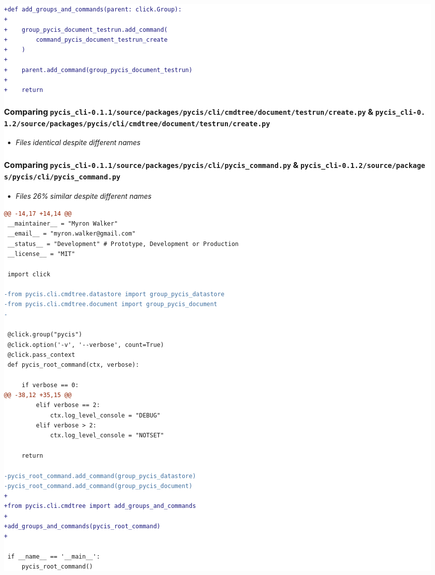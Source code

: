 ```diff
+def add_groups_and_commands(parent: click.Group):
+
+    group_pycis_document_testrun.add_command(
+        command_pycis_document_testrun_create
+    )
+
+    parent.add_command(group_pycis_document_testrun)
+
+    return
```

### Comparing `pycis_cli-0.1.1/source/packages/pycis/cli/cmdtree/document/testrun/create.py` & `pycis_cli-0.1.2/source/packages/pycis/cli/cmdtree/document/testrun/create.py`

 * *Files identical despite different names*

### Comparing `pycis_cli-0.1.1/source/packages/pycis/cli/pycis_command.py` & `pycis_cli-0.1.2/source/packages/pycis/cli/pycis_command.py`

 * *Files 26% similar despite different names*

```diff
@@ -14,17 +14,14 @@
 __maintainer__ = "Myron Walker"
 __email__ = "myron.walker@gmail.com"
 __status__ = "Development" # Prototype, Development or Production
 __license__ = "MIT"
 
 import click
 
-from pycis.cli.cmdtree.datastore import group_pycis_datastore
-from pycis.cli.cmdtree.document import group_pycis_document
-
 
 @click.group("pycis")
 @click.option('-v', '--verbose', count=True)
 @click.pass_context
 def pycis_root_command(ctx, verbose):
 
     if verbose == 0:
@@ -38,12 +35,15 @@
         elif verbose == 2:
             ctx.log_level_console = "DEBUG"
         elif verbose > 2:
             ctx.log_level_console = "NOTSET"
 
     return
 
-pycis_root_command.add_command(group_pycis_datastore)
-pycis_root_command.add_command(group_pycis_document)
+
+from pycis.cli.cmdtree import add_groups_and_commands
+
+add_groups_and_commands(pycis_root_command)
+
 
 if __name__ == '__main__':
     pycis_root_command()
```
